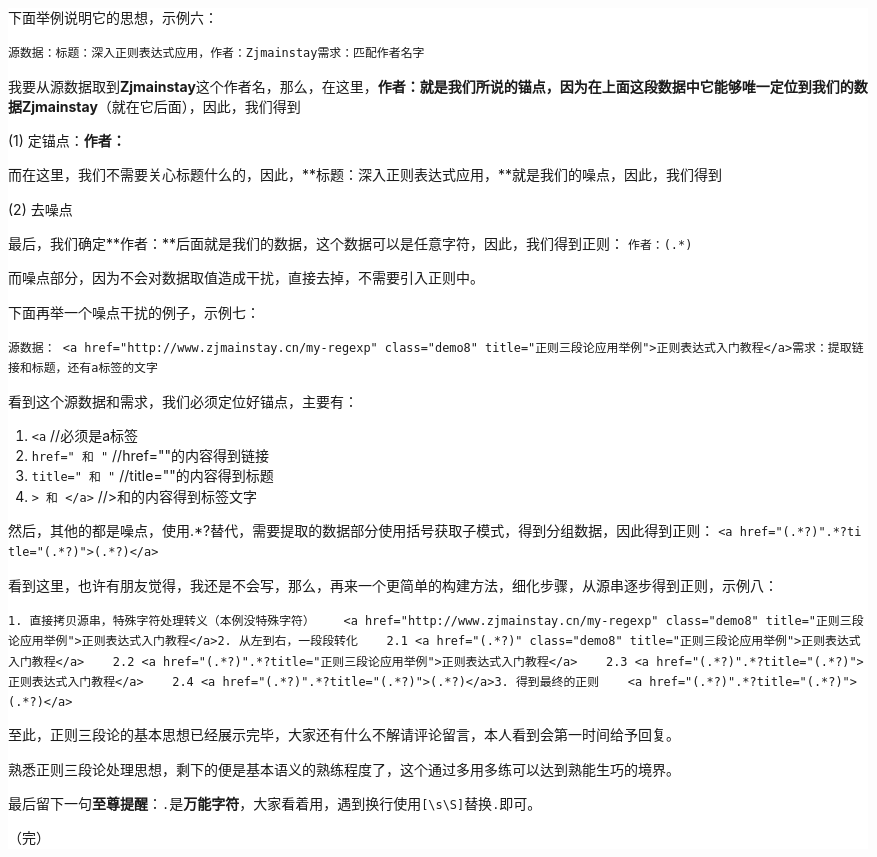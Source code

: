 下面举例说明它的思想，示例六：

```
源数据：标题：深入正则表达式应用，作者：Zjmainstay需求：匹配作者名字
```

我要从源数据取到**Zjmainstay**这个作者名，那么，在这里，**作者：**就是我们所说的锚点，因为在上面这段数据中它能够唯一定位到我们的数据**Zjmainstay**（就在它后面），因此，我们得到

(1) 定锚点：**作者：**

而在这里，我们不需要关心标题什么的，因此，**标题：深入正则表达式应用，**就是我们的噪点，因此，我们得到

(2) 去噪点

最后，我们确定**作者：**后面就是我们的数据，这个数据可以是任意字符，因此，我们得到正则： 
`作者：(.*)`

而噪点部分，因为不会对数据取值造成干扰，直接去掉，不需要引入正则中。

下面再举一个噪点干扰的例子，示例七：

```
源数据： <a href="http://www.zjmainstay.cn/my-regexp" class="demo8" title="正则三段论应用举例">正则表达式入门教程</a>需求：提取链接和标题，还有a标签的文字
```

看到这个源数据和需求，我们必须定位好锚点，主要有： 
1. `<a` //必须是a标签 
2. `href=" 和 "` //href=""的内容得到链接 
3. `title=" 和 "` //title=""的内容得到标题 
4. `> 和 </a>` //>和</a>的内容得到标签文字

然后，其他的都是噪点，使用.*?替代，需要提取的数据部分使用括号获取子模式，得到分组数据，因此得到正则： 
`<a href="(.*?)".*?title="(.*?)">(.*?)</a>`

看到这里，也许有朋友觉得，我还是不会写，那么，再来一个更简单的构建方法，细化步骤，从源串逐步得到正则，示例八：

```
1. 直接拷贝源串，特殊字符处理转义（本例没特殊字符）    <a href="http://www.zjmainstay.cn/my-regexp" class="demo8" title="正则三段论应用举例">正则表达式入门教程</a>2. 从左到右，一段段转化    2.1 <a href="(.*?)" class="demo8" title="正则三段论应用举例">正则表达式入门教程</a>    2.2 <a href="(.*?)".*?title="正则三段论应用举例">正则表达式入门教程</a>    2.3 <a href="(.*?)".*?title="(.*?)">正则表达式入门教程</a>    2.4 <a href="(.*?)".*?title="(.*?)">(.*?)</a>3. 得到最终的正则    <a href="(.*?)".*?title="(.*?)">(.*?)</a>
```

至此，正则三段论的基本思想已经展示完毕，大家还有什么不解请评论留言，本人看到会第一时间给予回复。

熟悉正则三段论处理思想，剩下的便是基本语义的熟练程度了，这个通过多用多练可以达到熟能生巧的境界。

最后留下一句**至尊提醒**：`.`是**万能字符**，大家看着用，遇到换行使用`[\s\S]`替换`.`即可。

（完）